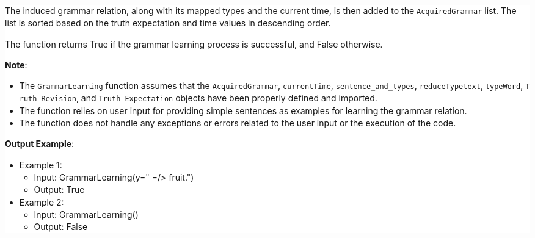 The induced grammar relation, along with its mapped types and the current time, is then added to the `AcquiredGrammar` list. The list is sorted based on the truth expectation and time values in descending order.

The function returns True if the grammar learning process is successful, and False otherwise.

**Note**:
- The `GrammarLearning` function assumes that the `AcquiredGrammar`, `currentTime`, `sentence_and_types`, `reduceTypetext`, `typeWord`, `Truth_Revision`, and `Truth_Expectation` objects have been properly defined and imported.
- The function relies on user input for providing simple sentences as examples for learning the grammar relation.
- The function does not handle any exceptions or errors related to the user input or the execution of the code.

**Output Example**:
- Example 1:
  - Input: GrammarLearning(y="<apple> =/> fruit.")
  - Output: True
- Example 2:
  - Input: GrammarLearning()
  - Output: False
